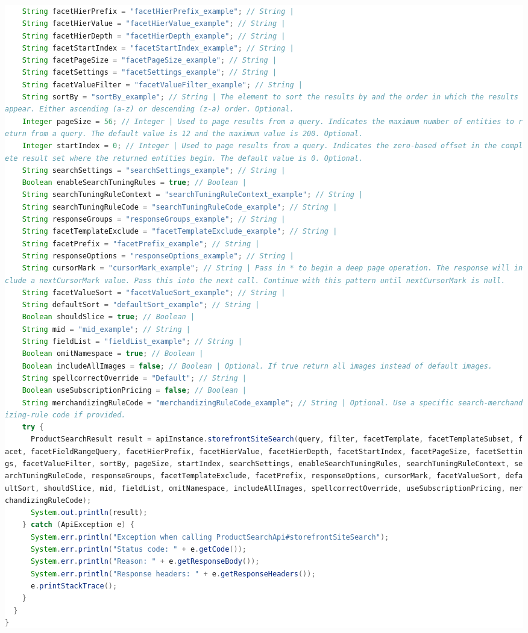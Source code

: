 ```java
    String facetHierPrefix = "facetHierPrefix_example"; // String | 
    String facetHierValue = "facetHierValue_example"; // String | 
    String facetHierDepth = "facetHierDepth_example"; // String | 
    String facetStartIndex = "facetStartIndex_example"; // String | 
    String facetPageSize = "facetPageSize_example"; // String | 
    String facetSettings = "facetSettings_example"; // String | 
    String facetValueFilter = "facetValueFilter_example"; // String | 
    String sortBy = "sortBy_example"; // String | The element to sort the results by and the order in which the results appear. Either ascending (a-z) or descending (z-a) order. Optional.
    Integer pageSize = 56; // Integer | Used to page results from a query. Indicates the maximum number of entities to return from a query. The default value is 12 and the maximum value is 200. Optional.
    Integer startIndex = 0; // Integer | Used to page results from a query. Indicates the zero-based offset in the complete result set where the returned entities begin. The default value is 0. Optional.
    String searchSettings = "searchSettings_example"; // String | 
    Boolean enableSearchTuningRules = true; // Boolean | 
    String searchTuningRuleContext = "searchTuningRuleContext_example"; // String | 
    String searchTuningRuleCode = "searchTuningRuleCode_example"; // String | 
    String responseGroups = "responseGroups_example"; // String | 
    String facetTemplateExclude = "facetTemplateExclude_example"; // String | 
    String facetPrefix = "facetPrefix_example"; // String | 
    String responseOptions = "responseOptions_example"; // String | 
    String cursorMark = "cursorMark_example"; // String | Pass in * to begin a deep page operation. The response will include a nextCursorMark value. Pass this into the next call. Continue with this pattern until nextCursorMark is null.
    String facetValueSort = "facetValueSort_example"; // String | 
    String defaultSort = "defaultSort_example"; // String | 
    Boolean shouldSlice = true; // Boolean | 
    String mid = "mid_example"; // String | 
    String fieldList = "fieldList_example"; // String | 
    Boolean omitNamespace = true; // Boolean | 
    Boolean includeAllImages = false; // Boolean | Optional. If true return all images instead of default images.
    String spellcorrectOverride = "Default"; // String | 
    Boolean useSubscriptionPricing = false; // Boolean | 
    String merchandizingRuleCode = "merchandizingRuleCode_example"; // String | Optional. Use a specific search-merchandizing-rule code if provided.
    try {
      ProductSearchResult result = apiInstance.storefrontSiteSearch(query, filter, facetTemplate, facetTemplateSubset, facet, facetFieldRangeQuery, facetHierPrefix, facetHierValue, facetHierDepth, facetStartIndex, facetPageSize, facetSettings, facetValueFilter, sortBy, pageSize, startIndex, searchSettings, enableSearchTuningRules, searchTuningRuleContext, searchTuningRuleCode, responseGroups, facetTemplateExclude, facetPrefix, responseOptions, cursorMark, facetValueSort, defaultSort, shouldSlice, mid, fieldList, omitNamespace, includeAllImages, spellcorrectOverride, useSubscriptionPricing, merchandizingRuleCode);
      System.out.println(result);
    } catch (ApiException e) {
      System.err.println("Exception when calling ProductSearchApi#storefrontSiteSearch");
      System.err.println("Status code: " + e.getCode());
      System.err.println("Reason: " + e.getResponseBody());
      System.err.println("Response headers: " + e.getResponseHeaders());
      e.printStackTrace();
    }
  }
}
```
